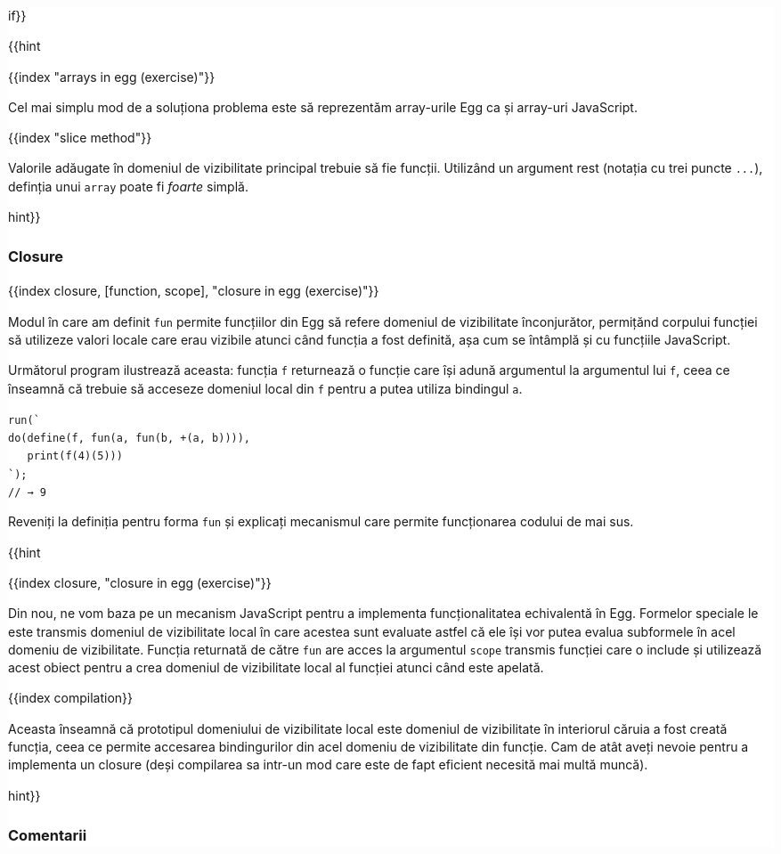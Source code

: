 if}}

{{hint

{{index "arrays in egg (exercise)"}}

Cel mai simplu mod de a soluționa problema este să reprezentăm array-urile Egg ca și array-uri JavaScript.

{{index "slice method"}}

Valorile adăugate în domeniul de vizibilitate principal trebuie să fie funcții. Utilizând un argument rest (notația cu trei puncte `...`), definția unui `array` poate fi _foarte_ simplă.

hint}}

### Closure

{{index closure, [function, scope], "closure in egg (exercise)"}}

Modul în care am definit `fun` permite funcțiilor din Egg să refere domeniul de vizibilitate înconjurător, permițănd corpului funcției să utilizeze valori locale care erau vizibile atunci când funcția a fost definită, așa cum se întâmplă și cu funcțiile JavaScript.

Următorul program ilustrează aceasta: funcția `f` returnează o funcție care își adună argumentul la argumentul lui `f`, ceea ce înseamnă că trebuie să acceseze domeniul local din `f` pentru a putea utiliza bindingul `a`.

```
run(`
do(define(f, fun(a, fun(b, +(a, b)))),
   print(f(4)(5)))
`);
// → 9
```

Reveniți la definiția pentru forma `fun` și explicați mecanismul care permite funcționarea codului de mai sus.

{{hint

{{index closure, "closure in egg (exercise)"}}

Din nou, ne vom baza pe un mecanism JavaScript pentru a implementa funcționalitatea echivalentă în Egg. Formelor speciale le este transmis domeniul de vizibilitate local în care acestea sunt evaluate astfel că ele își vor putea evalua subformele în acel domeniu de vizibilitate. Funcția returnată de către `fun` are acces la argumentul `scope` transmis funcției care o include și utilizează acest obiect pentru a crea domeniul de vizibilitate local al funcției atunci când este apelată.

{{index compilation}}

Aceasta înseamnă că prototipul domeniului de vizibilitate local este domeniul de vizibilitate în interiorul căruia a fost creată funcția, ceea ce permite accesarea bindingurilor din acel domeniu de vizibilitate din funcție. Cam de atât aveți nevoie pentru a implementa un closure (deși compilarea sa intr-un mod care este de fapt eficient necesită mai multă muncă).

hint}}

### Comentarii
